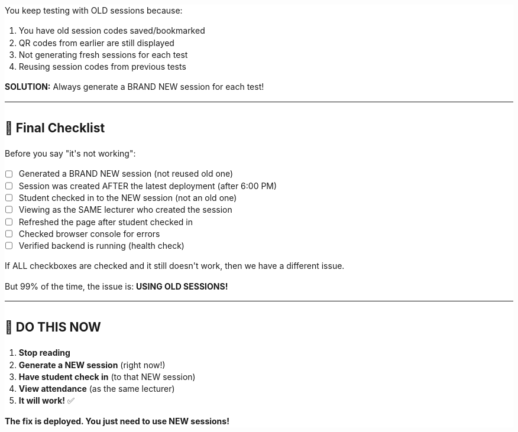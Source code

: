 You keep testing with OLD sessions because:
1. You have old session codes saved/bookmarked
2. QR codes from earlier are still displayed
3. Not generating fresh sessions for each test
4. Reusing session codes from previous tests

**SOLUTION:** Always generate a BRAND NEW session for each test!

---

## 🎉 Final Checklist

Before you say "it's not working":

- [ ] Generated a BRAND NEW session (not reused old one)
- [ ] Session was created AFTER the latest deployment (after 6:00 PM)
- [ ] Student checked in to the NEW session (not an old one)
- [ ] Viewing as the SAME lecturer who created the session
- [ ] Refreshed the page after student checked in
- [ ] Checked browser console for errors
- [ ] Verified backend is running (health check)

If ALL checkboxes are checked and it still doesn't work, then we have a different issue.

But 99% of the time, the issue is: **USING OLD SESSIONS!**

---

## 🚀 DO THIS NOW

1. **Stop reading**
2. **Generate a NEW session** (right now!)
3. **Have student check in** (to that NEW session)
4. **View attendance** (as the same lecturer)
5. **It will work!** ✅

**The fix is deployed. You just need to use NEW sessions!**
